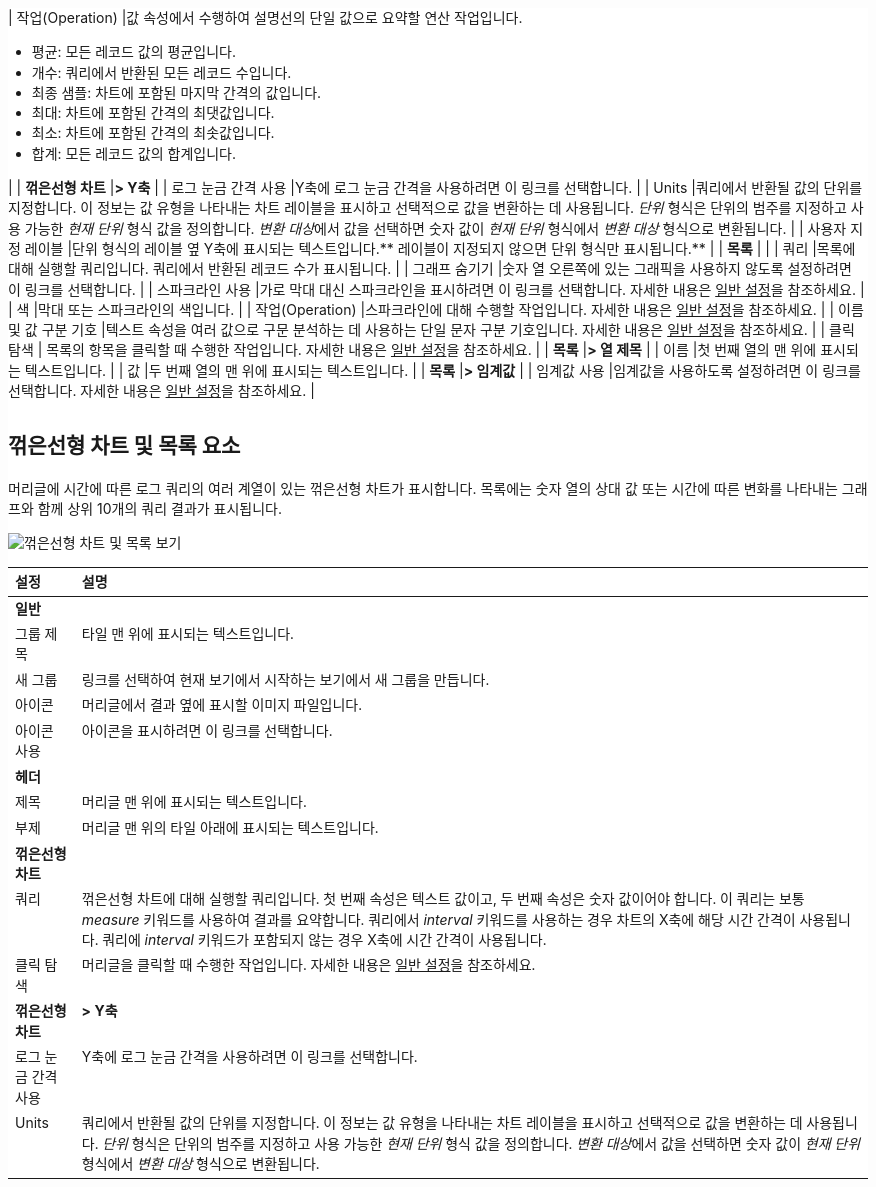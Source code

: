 | 작업(Operation) |값 속성에서 수행하여 설명선의 단일 값으로 요약할 연산 작업입니다.<ul><li>평균: 모든 레코드 값의 평균입니다.</li><li>개수: 쿼리에서 반환된 모든 레코드 수입니다.</li><li>최종 샘플: 차트에 포함된 마지막 간격의 값입니다.</li><li>최대: 차트에 포함된 간격의 최댓값입니다.</li><li>최소: 차트에 포함된 간격의 최솟값입니다.</li><li>합계: 모든 레코드 값의 합계입니다.</li></ul> |
| **꺾은선형 차트** |**> Y축** |
| 로그 눈금 간격 사용 |Y축에 로그 눈금 간격을 사용하려면 이 링크를 선택합니다. |
| Units |쿼리에서 반환될 값의 단위를 지정합니다. 이 정보는 값 유형을 나타내는 차트 레이블을 표시하고 선택적으로 값을 변환하는 데 사용됩니다. *단위* 형식은 단위의 범주를 지정하고 사용 가능한 *현재 단위* 형식 값을 정의합니다. *변환 대상*에서 값을 선택하면 숫자 값이 *현재 단위* 형식에서 *변환 대상* 형식으로 변환됩니다. |
| 사용자 지정 레이블 |단위 형식의 레이블 옆 Y축에 표시되는 텍스트입니다.** 레이블이 지정되지 않으면 단위 형식만 표시됩니다.** |
| **목록** | |
| 쿼리 |목록에 대해 실행할 쿼리입니다. 쿼리에서 반환된 레코드 수가 표시됩니다. |
| 그래프 숨기기 |숫자 열 오른쪽에 있는 그래픽을 사용하지 않도록 설정하려면 이 링크를 선택합니다. |
| 스파크라인 사용 |가로 막대 대신 스파크라인을 표시하려면 이 링크를 선택합니다. 자세한 내용은 [일반 설정](#sparklines)을 참조하세요. |
| 색 |막대 또는 스파크라인의 색입니다. |
| 작업(Operation) |스파크라인에 대해 수행할 작업입니다. 자세한 내용은 [일반 설정](#sparklines)을 참조하세요. |
| 이름 및 값 구분 기호 |텍스트 속성을 여러 값으로 구문 분석하는 데 사용하는 단일 문자 구분 기호입니다. 자세한 내용은 [일반 설정](#sparklines)을 참조하세요. |
| 클릭 탐색 | 목록의 항목을 클릭할 때 수행한 작업입니다.  자세한 내용은 [일반 설정](#click-through-navigation)을 참조하세요. |
| **목록** |**> 열 제목** |
| 이름 |첫 번째 열의 맨 위에 표시되는 텍스트입니다. |
| 값 |두 번째 열의 맨 위에 표시되는 텍스트입니다. |
| **목록** |**> 임계값** |
| 임계값 사용 |임계값을 사용하도록 설정하려면 이 링크를 선택합니다. 자세한 내용은 [일반 설정](#thresholds)을 참조하세요. |

## <a name="line-chart-and-list-part"></a>꺾은선형 차트 및 목록 요소
머리글에 시간에 따른 로그 쿼리의 여러 계열이 있는 꺾은선형 차트가 표시합니다. 목록에는 숫자 열의 상대 값 또는 시간에 따른 변화를 나타내는 그래프와 함께 상위 10개의 쿼리 결과가 표시됩니다.

![꺾은선형 차트 및 목록 보기](media/view-designer-parts/view-line-chart-callout-list.png)

| 설정 | 설명 |
|:--- |:--- |
| **일반** | |
| 그룹 제목 |타일 맨 위에 표시되는 텍스트입니다. |
| 새 그룹 |링크를 선택하여 현재 보기에서 시작하는 보기에서 새 그룹을 만듭니다. |
| 아이콘 |머리글에서 결과 옆에 표시할 이미지 파일입니다. |
| 아이콘 사용 |아이콘을 표시하려면 이 링크를 선택합니다. |
| **헤더** | |
| 제목 |머리글 맨 위에 표시되는 텍스트입니다. |
| 부제 |머리글 맨 위의 타일 아래에 표시되는 텍스트입니다. |
| **꺾은선형 차트** | |
| 쿼리 |꺾은선형 차트에 대해 실행할 쿼리입니다. 첫 번째 속성은 텍스트 값이고, 두 번째 속성은 숫자 값이어야 합니다. 이 쿼리는 보통 *measure* 키워드를 사용하여 결과를 요약합니다. 쿼리에서 *interval* 키워드를 사용하는 경우 차트의 X축에 해당 시간 간격이 사용됩니다. 쿼리에 *interval* 키워드가 포함되지 않는 경우 X축에 시간 간격이 사용됩니다. |
| 클릭 탐색 | 머리글을 클릭할 때 수행한 작업입니다.  자세한 내용은 [일반 설정](#click-through-navigation)을 참조하세요. |
| **꺾은선형 차트** |**> Y축** |
| 로그 눈금 간격 사용 |Y축에 로그 눈금 간격을 사용하려면 이 링크를 선택합니다. |
| Units |쿼리에서 반환될 값의 단위를 지정합니다. 이 정보는 값 유형을 나타내는 차트 레이블을 표시하고 선택적으로 값을 변환하는 데 사용됩니다. *단위* 형식은 단위의 범주를 지정하고 사용 가능한 *현재 단위* 형식 값을 정의합니다. *변환 대상*에서 값을 선택하면 숫자 값이 *현재 단위* 형식에서 *변환 대상* 형식으로 변환됩니다. |